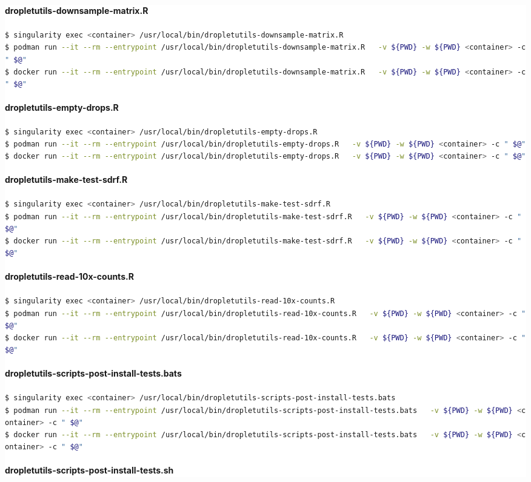 
#### dropletutils-downsample-matrix.R

```bash
$ singularity exec <container> /usr/local/bin/dropletutils-downsample-matrix.R
$ podman run --it --rm --entrypoint /usr/local/bin/dropletutils-downsample-matrix.R   -v ${PWD} -w ${PWD} <container> -c " $@"
$ docker run --it --rm --entrypoint /usr/local/bin/dropletutils-downsample-matrix.R   -v ${PWD} -w ${PWD} <container> -c " $@"
```


#### dropletutils-empty-drops.R

```bash
$ singularity exec <container> /usr/local/bin/dropletutils-empty-drops.R
$ podman run --it --rm --entrypoint /usr/local/bin/dropletutils-empty-drops.R   -v ${PWD} -w ${PWD} <container> -c " $@"
$ docker run --it --rm --entrypoint /usr/local/bin/dropletutils-empty-drops.R   -v ${PWD} -w ${PWD} <container> -c " $@"
```


#### dropletutils-make-test-sdrf.R

```bash
$ singularity exec <container> /usr/local/bin/dropletutils-make-test-sdrf.R
$ podman run --it --rm --entrypoint /usr/local/bin/dropletutils-make-test-sdrf.R   -v ${PWD} -w ${PWD} <container> -c " $@"
$ docker run --it --rm --entrypoint /usr/local/bin/dropletutils-make-test-sdrf.R   -v ${PWD} -w ${PWD} <container> -c " $@"
```


#### dropletutils-read-10x-counts.R

```bash
$ singularity exec <container> /usr/local/bin/dropletutils-read-10x-counts.R
$ podman run --it --rm --entrypoint /usr/local/bin/dropletutils-read-10x-counts.R   -v ${PWD} -w ${PWD} <container> -c " $@"
$ docker run --it --rm --entrypoint /usr/local/bin/dropletutils-read-10x-counts.R   -v ${PWD} -w ${PWD} <container> -c " $@"
```


#### dropletutils-scripts-post-install-tests.bats

```bash
$ singularity exec <container> /usr/local/bin/dropletutils-scripts-post-install-tests.bats
$ podman run --it --rm --entrypoint /usr/local/bin/dropletutils-scripts-post-install-tests.bats   -v ${PWD} -w ${PWD} <container> -c " $@"
$ docker run --it --rm --entrypoint /usr/local/bin/dropletutils-scripts-post-install-tests.bats   -v ${PWD} -w ${PWD} <container> -c " $@"
```


#### dropletutils-scripts-post-install-tests.sh
